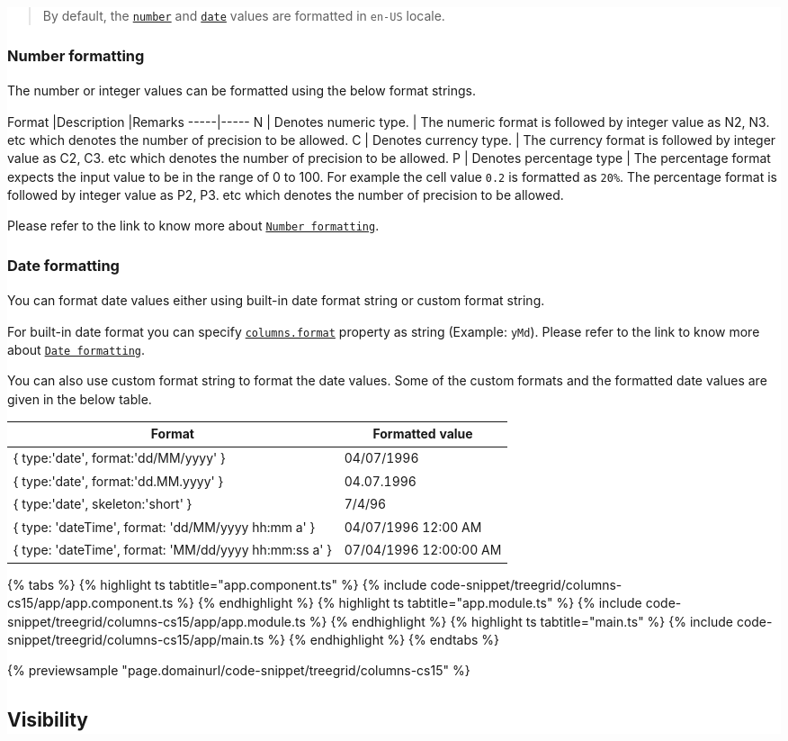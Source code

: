 > By default, the [`number`](../../common/internationalization/#number-formatting) and [`date`](../../common/internationalization/#manipulating-datetime) values are formatted in `en-US` locale.

### Number formatting

The number or integer values can be formatted using the below format strings.

Format |Description |Remarks
-----|-----
N | Denotes numeric type. | The numeric format is followed by integer value as N2, N3. etc which denotes the number of precision to be allowed.
C | Denotes currency type. | The currency format is followed by integer value as C2, C3. etc which denotes the number of precision to be allowed.
P | Denotes percentage type | The percentage format expects the input value to be in the range of 0 to 100. For example the cell value `0.2` is formatted as `20%`. The percentage format is followed by integer value as P2, P3. etc which denotes the number of precision to be allowed.

Please refer to the link to know more about [`Number formatting`](../../common/internationalization/#number-formatting).

### Date formatting

You can format date values either using built-in date format string or custom format string.

For built-in date format you can specify [`columns.format`](https://ej2.syncfusion.com/angular/documentation/api/treegrid/column#format) property as string   (Example: `yMd`). Please refer to the link to know more about [`Date formatting`](../../common/internationalization/#manipulating-datetime).

You can also use custom format string to format the date values. Some of the custom formats and the formatted date values are given in the below table.

Format | Formatted value
-----|-----
{ type:'date', format:'dd/MM/yyyy' } | 04/07/1996
{ type:'date', format:'dd.MM.yyyy' } | 04.07.1996
{ type:'date', skeleton:'short' } | 7/4/96
{ type: 'dateTime', format: 'dd/MM/yyyy hh:mm a' } | 04/07/1996 12:00 AM
{ type: 'dateTime', format: 'MM/dd/yyyy hh:mm:ss a' } | 07/04/1996 12:00:00 AM

{% tabs %}
{% highlight ts tabtitle="app.component.ts" %}
{% include code-snippet/treegrid/columns-cs15/app/app.component.ts %}
{% endhighlight %}
{% highlight ts tabtitle="app.module.ts" %}
{% include code-snippet/treegrid/columns-cs15/app/app.module.ts %}
{% endhighlight %}
{% highlight ts tabtitle="main.ts" %}
{% include code-snippet/treegrid/columns-cs15/app/main.ts %}
{% endhighlight %}
{% endtabs %}
  
{% previewsample "page.domainurl/code-snippet/treegrid/columns-cs15" %}

## Visibility
